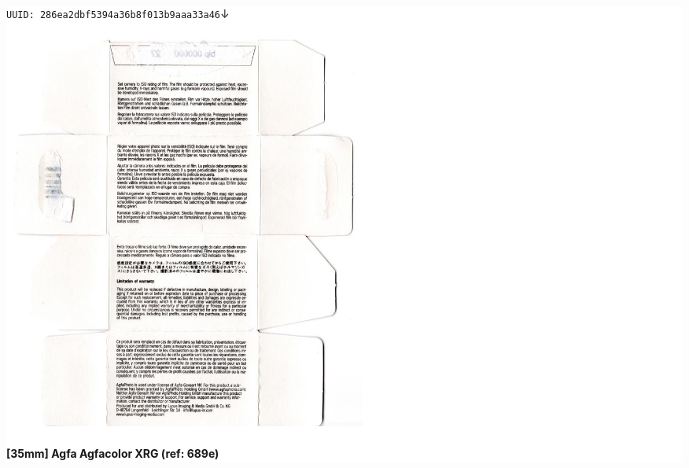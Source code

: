 `UUID: 286ea2dbf5394a36b8f013b9aaa33a46`↓

<a href="./archive/00093_001.jpg">
	<img src="./lowres/00093_001.jpg" alt="Agfa APX 35mm film box inside" loading="lazy" height="500" />
</a>

#### [35mm] Agfa Agfacolor XRG (ref: 689e)

